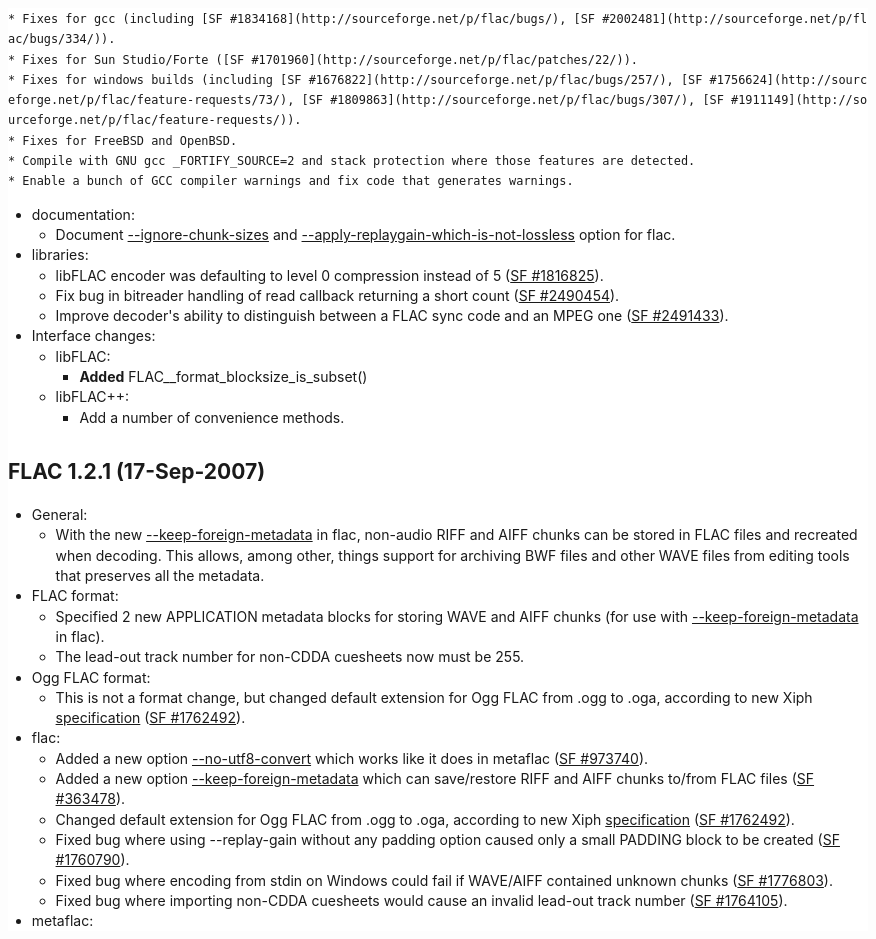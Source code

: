     * Fixes for gcc (including [SF #1834168](http://sourceforge.net/p/flac/bugs/), [SF #2002481](http://sourceforge.net/p/flac/bugs/334/)).
    * Fixes for Sun Studio/Forte ([SF #1701960](http://sourceforge.net/p/flac/patches/22/)).
    * Fixes for windows builds (including [SF #1676822](http://sourceforge.net/p/flac/bugs/257/), [SF #1756624](http://sourceforge.net/p/flac/feature-requests/73/), [SF #1809863](http://sourceforge.net/p/flac/bugs/307/), [SF #1911149](http://sourceforge.net/p/flac/feature-requests/)).
    * Fixes for FreeBSD and OpenBSD.
    * Compile with GNU gcc _FORTIFY_SOURCE=2 and stack protection where those features are detected.
    * Enable a bunch of GCC compiler warnings and fix code that generates warnings.
* documentation:
    * Document <span class="argument">[--ignore-chunk-sizes](https://xiph.org/flac/documentation_tools_flac.html#flac_options_ignore_chunk_sizes)</span> and <span class="argument">[--apply-replaygain-which-is-not-lossless](https://xiph.org/flac/documentation_tools_flac.html#flac_options_apply_replaygain_which_is_not_lossless)</span> option for <span class="commandname">flac</span>.
* libraries:
    * libFLAC encoder was defaulting to level 0 compression instead of 5 ([SF #1816825](http://sourceforge.net/p/flac/bugs/310/)).
    * Fix bug in bitreader handling of read callback returning a short count ([SF #2490454](http://sourceforge.net/p/flac/bugs/345/)).
    * Improve decoder's ability to distinguish between a FLAC sync code and an MPEG one ([SF #2491433](http://sourceforge.net/p/flac/bugs/346/)).
* Interface changes:
    * libFLAC:
        * **Added** FLAC__format_blocksize_is_subset()
    * libFLAC++:
        * Add a number of convenience methods.

## FLAC 1.2.1 (17-Sep-2007)  

* General:
    * With the new <span class="argument">[--keep-foreign-metadata](https://xiph.org/flac/documentation_tools_flac.html#flac_options_keep_foreign_metadata)</span> in <span class="commandname">flac</span>, non-audio RIFF and AIFF chunks can be stored in FLAC files and recreated when decoding. This allows, among other, things support for archiving BWF files and other WAVE files from editing tools that preserves all the metadata.
* FLAC format:
    * Specified 2 new APPLICATION metadata blocks for storing WAVE and AIFF chunks (for use with [--keep-foreign-metadata](https://xiph.org/flac/documentation_tools_flac.html#flac_options_keep_foreign_metadata) in <span class="commandname">flac</span>).
    * The lead-out track number for non-CDDA cuesheets now must be 255.
* Ogg FLAC format:
    * This is not a format change, but changed default extension for Ogg FLAC from .ogg to .oga, according to new Xiph [specification](http://wiki.xiph.org/index.php/MIME_Types_and_File_Extensions) ([SF #1762492](http://sourceforge.net/p/flac/bugs/283/)).
* flac:
    * Added a new option <span class="argument">[--no-utf8-convert](https://xiph.org/flac/documentation_tools_flac.html#flac_options_no_utf8_convert)</span> which works like it does in <span class="commandname">metaflac</span> ([SF #973740](http://sourceforge.net/p/flac/feature-requests/35/)).
    * Added a new option <span class="argument">[--keep-foreign-metadata](https://xiph.org/flac/documentation_tools_flac.html#flac_options_keep_foreign_metadata)</span> which can save/restore RIFF and AIFF chunks to/from FLAC files ([SF #363478](http://sourceforge.net/p/flac/feature-requests/9/)).
    * Changed default extension for Ogg FLAC from .ogg to .oga, according to new Xiph [specification](http://wiki.xiph.org/index.php/MIME_Types_and_File_Extensions) ([SF #1762492](http://sourceforge.net/p/flac/bugs/283/)).
    * Fixed bug where using <span class="argument">--replay-gain</span> without any padding option caused only a small PADDING block to be created ([SF #1760790](http://sourceforge.net/p/flac/bugs/282/)).
    * Fixed bug where encoding from stdin on Windows could fail if WAVE/AIFF contained unknown chunks ([SF #1776803](http://sourceforge.net/p/flac/bugs/290/)).
    * Fixed bug where importing non-CDDA cuesheets would cause an invalid lead-out track number ([SF #1764105](http://sourceforge.net/p/flac/bugs/286/)).
* metaflac: